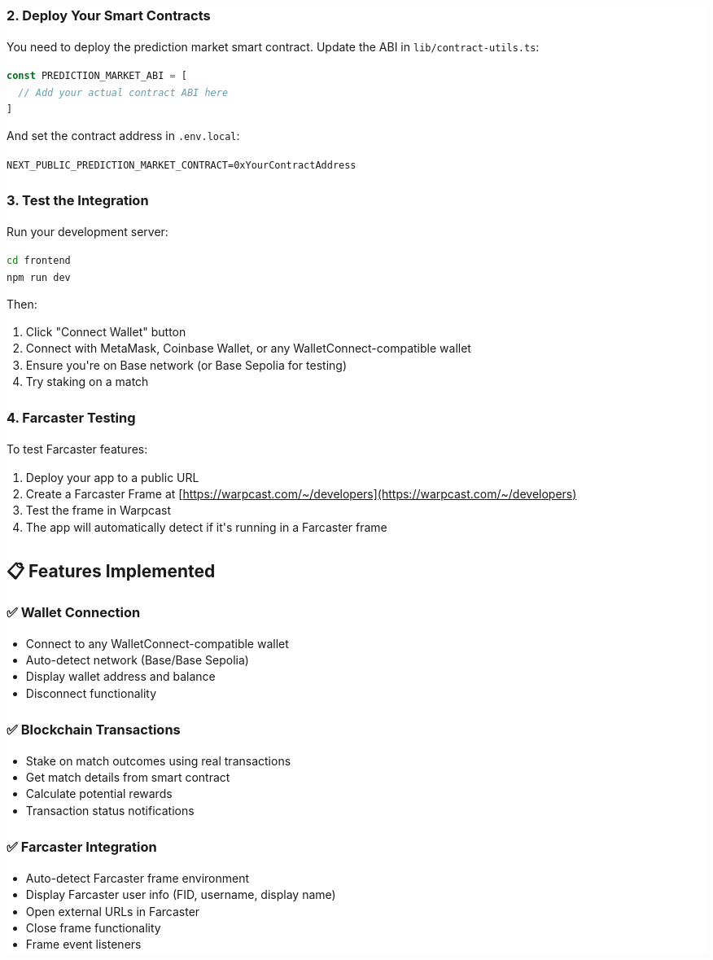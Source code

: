 ### 2. Deploy Your Smart Contracts

You need to deploy the prediction market smart contract. Update the ABI in `lib/contract-utils.ts`:

```typescript
const PREDICTION_MARKET_ABI = [
  // Add your actual contract ABI here
]
```

And set the contract address in `.env.local`:
```env
NEXT_PUBLIC_PREDICTION_MARKET_CONTRACT=0xYourContractAddress
```

### 3. Test the Integration

Run your development server:
```bash
cd frontend
npm run dev
```

Then:
1. Click "Connect Wallet" button
2. Connect with MetaMask, Coinbase Wallet, or any WalletConnect-compatible wallet
3. Ensure you're on Base network (or Base Sepolia for testing)
4. Try staking on a match

### 4. Farcaster Testing

To test Farcaster features:
1. Deploy your app to a public URL
2. Create a Farcaster Frame at [https://warpcast.com/~/developers](https://warpcast.com/~/developers)
3. Test the frame in Warpcast
4. The app will automatically detect if it's running in a Farcaster frame

## 📋 Features Implemented

### ✅ Wallet Connection
- Connect to any WalletConnect-compatible wallet
- Auto-detect network (Base/Base Sepolia)
- Display wallet address and balance
- Disconnect functionality

### ✅ Blockchain Transactions
- Stake on match outcomes using real transactions
- Get match details from smart contract
- Calculate potential rewards
- Transaction status notifications

### ✅ Farcaster Integration
- Auto-detect Farcaster frame environment
- Display Farcaster user info (FID, username, display name)
- Open external URLs in Farcaster
- Close frame functionality
- Frame event listeners
